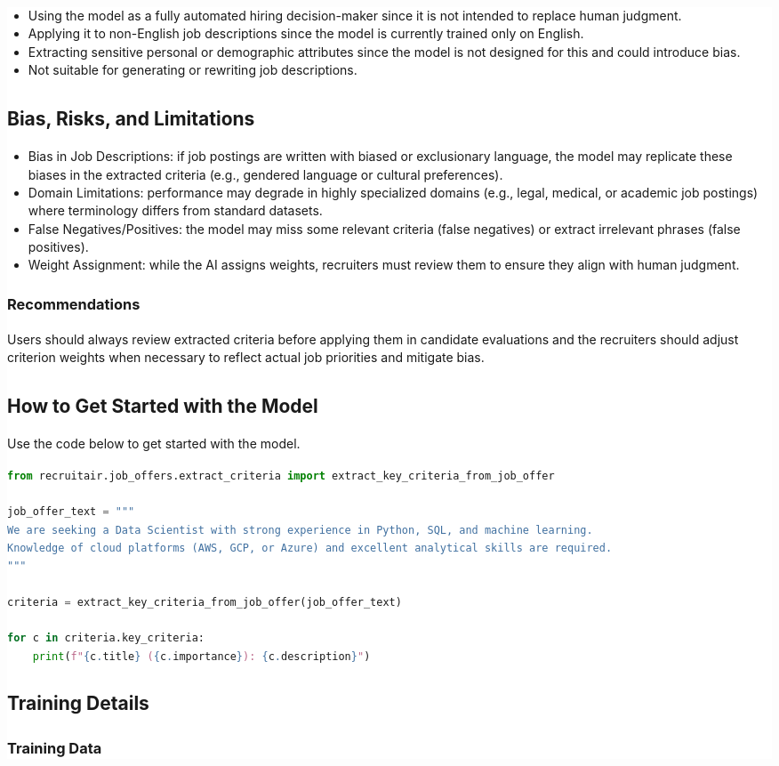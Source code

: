 

- Using the model as a fully automated hiring decision-maker since it is not intended to replace human judgment.
- Applying it to non-English job descriptions since the model is currently trained only on English.
- Extracting sensitive personal or demographic attributes since the model is not designed for this and could introduce bias.
- Not suitable for generating or rewriting job descriptions.

## Bias, Risks, and Limitations



- Bias in Job Descriptions: if job postings are written with biased or exclusionary language, the model may replicate these biases in the extracted criteria (e.g., gendered language or cultural preferences).
-   Domain Limitations: performance may degrade in highly specialized domains (e.g., legal, medical, or academic job postings) where terminology differs from standard datasets.
-   False Negatives/Positives: the model may miss some relevant criteria (false negatives) or extract irrelevant phrases (false positives).
-   Weight Assignment: while the AI assigns weights, recruiters must review them to ensure they align with human judgment.

### Recommendations



Users should always review extracted criteria before applying them in candidate evaluations and the recruiters should adjust criterion weights when necessary to reflect actual job priorities and mitigate bias.

## How to Get Started with the Model

Use the code below to get started with the model.

```python
from recruitair.job_offers.extract_criteria import extract_key_criteria_from_job_offer

job_offer_text = """
We are seeking a Data Scientist with strong experience in Python, SQL, and machine learning.
Knowledge of cloud platforms (AWS, GCP, or Azure) and excellent analytical skills are required.
"""

criteria = extract_key_criteria_from_job_offer(job_offer_text)

for c in criteria.key_criteria:
    print(f"{c.title} ({c.importance}): {c.description}")

```
## Training Details

### Training Data
